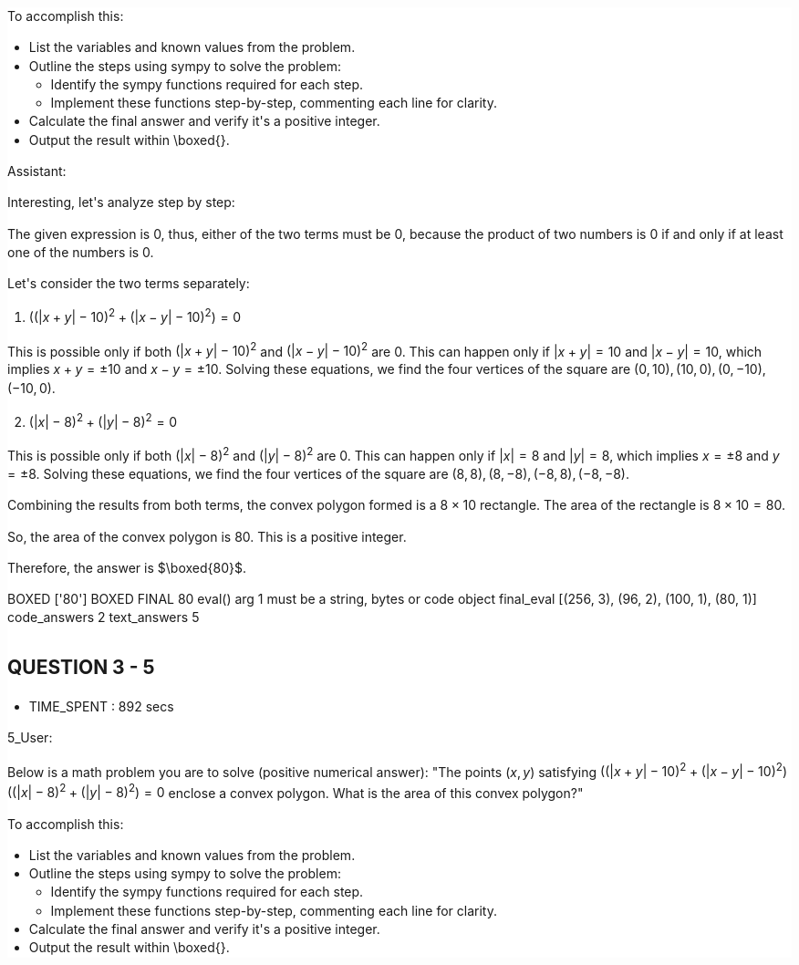 To accomplish this:
- List the variables and known values from the problem.
- Outline the steps using sympy to solve the problem:
  * Identify the sympy functions required for each step.
  * Implement these functions step-by-step, commenting each line for clarity.
- Calculate the final answer and verify it's a positive integer.
- Output the result within \boxed{}.

Assistant:

Interesting, let's analyze step by step:



The given expression is $0$, thus, either of the two terms must be $0$, because the product of two numbers is $0$ if and only if at least one of the numbers is $0$.

Let's consider the two terms separately:

1) $((\vert x + y \vert - 10)^2 + ( \vert x - y \vert - 10)^2) = 0$

This is possible only if both $(\vert x + y \vert - 10)^2$ and $( \vert x - y \vert - 10)^2$ are $0$. This can happen only if $\vert x + y \vert = 10$ and $\vert x - y \vert = 10$, which implies $x + y = \pm10$ and $x - y = \pm10$. Solving these equations, we find the four vertices of the square are $(0, 10), (10, 0), (0, -10), (-10, 0)$.

2) $(\vert x \vert - 8)^2 + ( \vert y \vert - 8)^2 = 0$

This is possible only if both $(\vert x \vert - 8)^2$ and $( \vert y \vert - 8)^2$ are $0$. This can happen only if $\vert x \vert = 8$ and $\vert y \vert = 8$, which implies $x = \pm8$ and $y = \pm8$. Solving these equations, we find the four vertices of the square are $(8, 8), (8, -8), (-8, 8), (-8, -8)$.

Combining the results from both terms, the convex polygon formed is a $8 \times 10$ rectangle. The area of the rectangle is $8 \times 10 = 80$.

So, the area of the convex polygon is $80$. This is a positive integer.

Therefore, the answer is $\boxed{80}$.

BOXED ['80']
BOXED FINAL 80
eval() arg 1 must be a string, bytes or code object final_eval
[(256, 3), (96, 2), (100, 1), (80, 1)]
code_answers 2 text_answers 5



## QUESTION 3 - 5 
- TIME_SPENT : 892 secs

5_User:

Below is a math problem you are to solve (positive numerical answer):
"The points $\left(x, y\right)$ satisfying $((\vert x + y \vert - 10)^2 + ( \vert x - y \vert - 10)^2)((\vert x \vert - 8)^2 + ( \vert y \vert - 8)^2) = 0$ enclose a convex polygon. What is the area of this convex polygon?"

To accomplish this:
- List the variables and known values from the problem.
- Outline the steps using sympy to solve the problem:
  * Identify the sympy functions required for each step.
  * Implement these functions step-by-step, commenting each line for clarity.
- Calculate the final answer and verify it's a positive integer.
- Output the result within \boxed{}.
